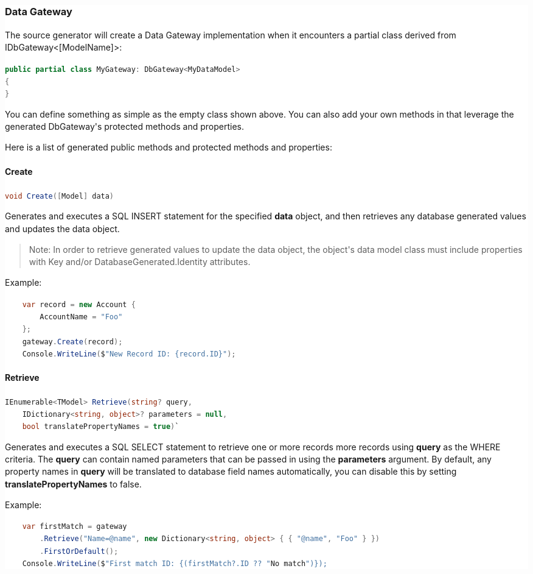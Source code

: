  
### Data Gateway

The source generator will create a Data Gateway implementation when it encounters a partial class derived from IDbGateway<[ModelName]>:

```c#
public partial class MyGateway: DbGateway<MyDataModel>
{
}
```

You can define something as simple as the empty class shown above.  You can also add your own methods in that leverage the generated DbGateway's protected methods and properties.

Here is a list of generated public methods and protected methods and properties:

#### Create 
```c#
void Create([Model] data)
```

Generates and executes a SQL INSERT statement for the specified **data** object, and then retrieves any database generated values and updates the data object.

> Note:  In order to retrieve generated values to update the data object, the object's data model class must include properties with Key and/or  DatabaseGenerated.Identity attributes.

Example:
```c#
    var record = new Account {
        AccountName = "Foo"
    };
    gateway.Create(record);
    Console.WriteLine($"New Record ID: {record.ID}");
```

#### Retrieve 
```c#
IEnumerable<TModel> Retrieve(string? query,
    IDictionary<string, object>? parameters = null,
    bool translatePropertyNames = true)`
```

Generates and executes a SQL SELECT statement to retrieve one or more records more records using **query** as the WHERE criteria.  The **query** can contain named parameters that can be passed in using the **parameters** argument.  By default, any property names in **query** will be translated to database field names automatically, you can disable this by setting **translatePropertyNames** to false.

Example:
```c#
    var firstMatch = gateway
        .Retrieve("Name=@name", new Dictionary<string, object> { { "@name", "Foo" } })
        .FirstOrDefault(); 
    Console.WriteLine($"First match ID: {(firstMatch?.ID ?? "No match")}); 
```
